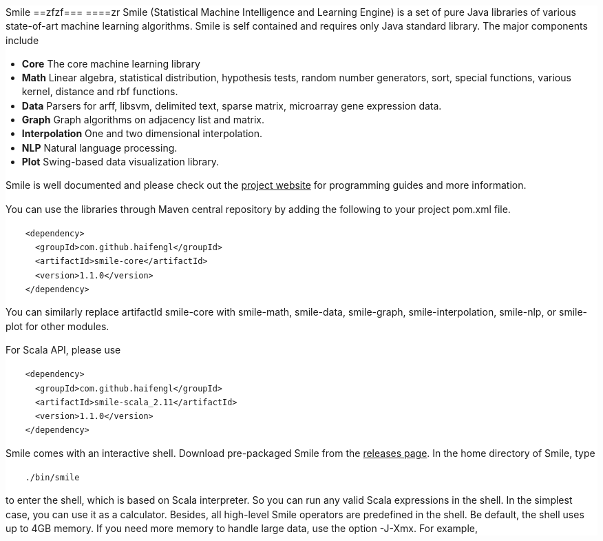 Smile
==zfzf===
====zr
Smile (Statistical Machine Intelligence and Learning Engine) is a set of pure Java libraries of various state-of-art machine learning algorithms. Smile is self contained and requires only Java standard library. The major components include

* **Core**
The core machine learning library
* **Math**
Linear algebra, statistical distribution, hypothesis tests, random number generators, sort, special functions, various kernel, distance and rbf functions.
* **Data**
Parsers for arff, libsvm, delimited text, sparse matrix, microarray gene expression data.
* **Graph**
Graph algorithms on adjacency list and matrix.
* **Interpolation**
One and two dimensional interpolation.
* **NLP**
Natural language processing.
* **Plot**
Swing-based data visualization library.

Smile is well documented and please check out the [project website](http://haifengl.github.io/smile/) for programming guides and more information.

You can use the libraries through Maven central repository by adding the following to your project pom.xml file.
```
    <dependency>
      <groupId>com.github.haifengl</groupId>
      <artifactId>smile-core</artifactId>
      <version>1.1.0</version>
    </dependency>
```
You can similarly replace artifactId smile-core with smile-math, smile-data, smile-graph, smile-interpolation, smile-nlp, or smile-plot for other modules.

For Scala API, please use
```
    <dependency>
      <groupId>com.github.haifengl</groupId>
      <artifactId>smile-scala_2.11</artifactId>
      <version>1.1.0</version>
    </dependency>
```

Smile comes with an interactive shell. Download pre-packaged Smile from the [releases page](https://github.com/haifengl/smile/releases).
In the home directory of Smile, type
```
    ./bin/smile
```
to enter the shell, which is based on Scala interpreter. So you can run any valid Scala expressions in the shell.
In the simplest case, you can use it as a calculator. Besides, all high-level Smile operators are predefined
in the shell. Be default, the shell uses up to 4GB memory. If you need more memory to handle large data,
use the option -J-Xmx. For example,
